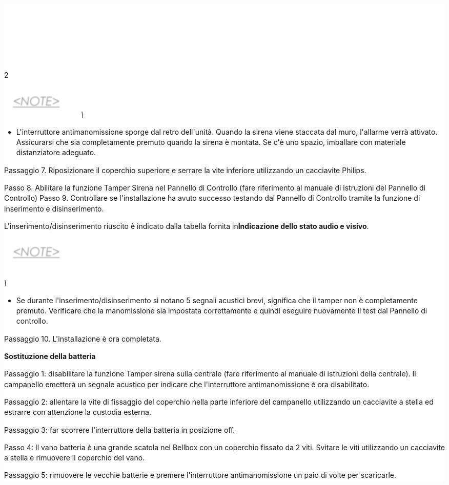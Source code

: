 ![](<.gitbook/assets/18 (16).png>)

2

![](<.gitbook/assets/19 (17).png>)_\\<NOTE>_

-   L'interruttore antimanomissione sporge dal retro dell'unità. Quando la sirena viene staccata dal muro, l'allarme verrà attivato. Assicurarsi che sia completamente premuto quando la sirena è montata. Se c'è uno spazio, imballare con materiale distanziatore adeguato.

Passaggio 7. Riposizionare il coperchio superiore e serrare la vite inferiore utilizzando un cacciavite Philips.

Passo 8. Abilitare la funzione Tamper Sirena nel Pannello di Controllo (fare riferimento al manuale di istruzioni del Pannello di Controllo) Passo 9. Controllare se l'installazione ha avuto successo testando dal Pannello di Controllo tramite la funzione di inserimento e disinserimento.

L'inserimento/disinserimento riuscito è indicato dalla tabella fornita in**Indicazione dello stato audio e visivo**.

![](<.gitbook/assets/20 (14).png>)

_\\<NOTE>_

-   Se durante l'inserimento/disinserimento si notano 5 segnali acustici brevi, significa che il tamper non è completamente premuto. Verificare che la manomissione sia impostata correttamente e quindi eseguire nuovamente il test dal Pannello di controllo.

Passaggio 10. L'installazione è ora completata.

**Sostituzione della batteria**

Passaggio 1: disabilitare la funzione Tamper sirena sulla centrale (fare riferimento al manuale di istruzioni della centrale). Il campanello emetterà un segnale acustico per indicare che l'interruttore antimanomissione è ora disabilitato.

Passaggio 2: allentare la vite di fissaggio del coperchio nella parte inferiore del campanello utilizzando un cacciavite a stella ed estrarre con attenzione la custodia esterna.

Passaggio 3: far scorrere l'interruttore della batteria in posizione off.

Passo 4: Il vano batteria è una grande scatola nel Bellbox con un coperchio fissato da 2 viti. Svitare le viti utilizzando un cacciavite a stella e rimuovere il coperchio del vano.

Passaggio 5: rimuovere le vecchie batterie e premere l'interruttore antimanomissione un paio di volte per scaricarle.
